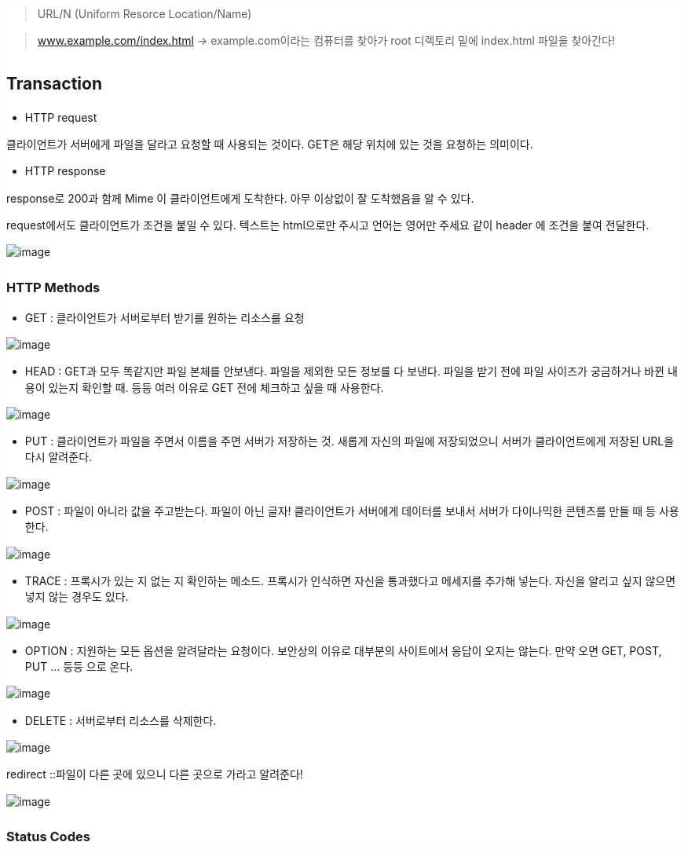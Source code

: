 > URL/N (Uniform Resorce Location/Name) 

> www.example.com/index.html -> example.com이라는 컴퓨터를 찾아가 root 디렉토리 밑에 index.html 파일을 찾아간다!

## Transaction

- HTTP request

클라이언트가 서버에게 파일을 달라고 요청할 때 사용되는 것이다.
GET은 해당 위치에 있는 것을 요청하는 의미이다.

- HTTP response

response로 200과 함께 Mime 이 클라이언트에게 도착한다. 아무 이상없이 잘 도착했음을 알 수 있다.

request에서도 클라이언트가 조건을 붙일 수 있다. 텍스트는 html으로만 주시고 언어는 영어만 주세요 같이 header 에 조건을 붙여 전달한다.

<img width="700" alt="image" src="https://user-images.githubusercontent.com/56664567/226567280-fbcc1451-3b0e-42b8-9b73-4819690f49cd.png">

### HTTP Methods

- GET : 클라이언트가 서버로부터 받기를 원하는 리소스를 요청

<img width="500" alt="image" src="https://user-images.githubusercontent.com/56664567/226572048-0f9248c8-53f8-4871-8f08-d28e112cca20.png">

- HEAD : GET과 모두 똑같지만 파일 본체를 안보낸다. 파일을 제외한 모든 정보를 다 보낸다. 파일을 받기 전에 파일 사이즈가 궁금하거나 바뀐 내용이 있는지 확인할 때. 등등 여러 이유로 GET 전에 체크하고 싶을 때 사용한다.

<img width="500" alt="image" src="https://user-images.githubusercontent.com/56664567/226571988-afb63491-fcf8-4a73-b208-80b5ab62187b.png">

- PUT : 클라이언트가 파일을 주면서 이름을 주면 서버가 저장하는 것. 새롭게 자신의 파일에 저장되었으니 서버가 클라이언트에게 저장된 URL을 다시 알려준다.

<img width="500" alt="image" src="https://user-images.githubusercontent.com/56664567/226571924-e810733c-de7c-4b4b-a0e1-291dee494d05.png">

- POST : 파일이 아니라 값을 주고받는다. 파일이 아닌 글자! 클라이언트가 서버에게 데이터를 보내서 서버가 다이나믹한 콘텐츠를 만들 때 등 사용한다.

<img width="500" alt="image" src="https://user-images.githubusercontent.com/56664567/226571891-10febc01-ebf4-4f7d-a072-ddef12527c3f.png">

- TRACE : 프록시가 있는 지 없는 지 확인하는 메소드. 프록시가 인식하면 자신을 통과했다고 메세지를 추가해 넣는다. 자신을 알리고 싶지 않으면 넣지 않는 경우도 있다.

<img width="500" alt="image" src="https://user-images.githubusercontent.com/56664567/226571795-cfe127d5-9556-4ef1-8374-731f3a4057ec.png">

- OPTION : 지원하는 모든 옵션을 알려달라는 요청이다. 보안상의 이유로 대부분의 사이트에서 응답이 오지는 않는다. 만약 오면 GET, POST, PUT … 등등 으로 온다.

<img width="500" alt="image" src="https://user-images.githubusercontent.com/56664567/226571729-b724932a-c863-4c3c-9a6c-337a258d4f19.png">

- DELETE : 서버로부터 리소스를 삭제한다.

<img width="500" alt="image" src="https://user-images.githubusercontent.com/56664567/226571702-43c41f48-255e-4ac0-baf8-b4885cb14b43.png">

redirect ::파일이 다른 곳에 있으니 다른 곳으로 가라고 알려준다! 

<img width="500" alt="image" src="https://user-images.githubusercontent.com/56664567/226569303-200748a3-f06f-4be9-80ec-b27bb6794483.png">

### Status Codes
